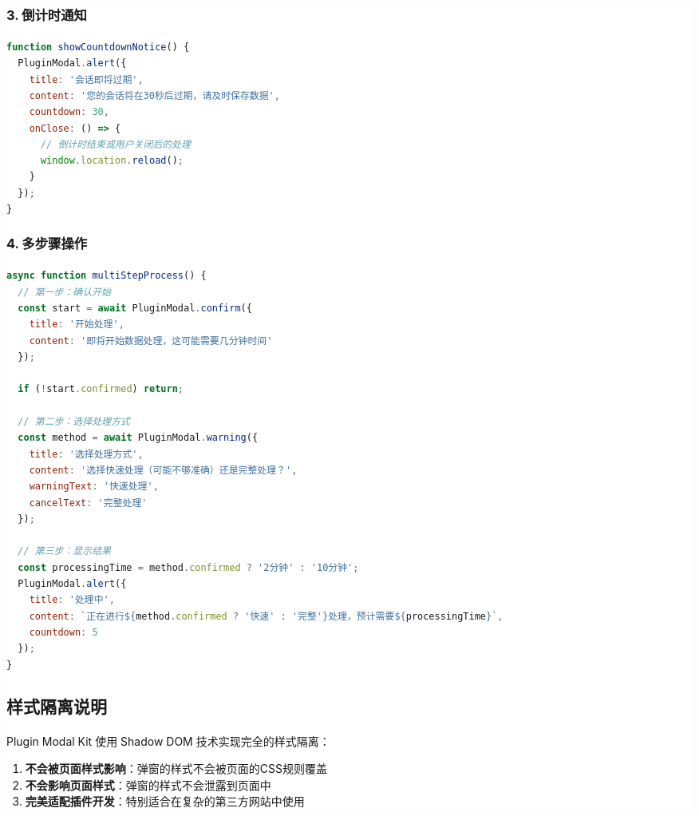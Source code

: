 ### 3. 倒计时通知
```javascript
function showCountdownNotice() {
  PluginModal.alert({
    title: '会话即将过期',
    content: '您的会话将在30秒后过期，请及时保存数据',
    countdown: 30,
    onClose: () => {
      // 倒计时结束或用户关闭后的处理
      window.location.reload();
    }
  });
}
```

### 4. 多步骤操作
```javascript
async function multiStepProcess() {
  // 第一步：确认开始
  const start = await PluginModal.confirm({
    title: '开始处理',
    content: '即将开始数据处理，这可能需要几分钟时间'
  });
  
  if (!start.confirmed) return;
  
  // 第二步：选择处理方式
  const method = await PluginModal.warning({
    title: '选择处理方式',
    content: '选择快速处理（可能不够准确）还是完整处理？',
    warningText: '快速处理',
    cancelText: '完整处理'
  });
  
  // 第三步：显示结果
  const processingTime = method.confirmed ? '2分钟' : '10分钟';
  PluginModal.alert({
    title: '处理中',
    content: `正在进行${method.confirmed ? '快速' : '完整'}处理，预计需要${processingTime}`,
    countdown: 5
  });
}
```

## 样式隔离说明

Plugin Modal Kit 使用 Shadow DOM 技术实现完全的样式隔离：

1. **不会被页面样式影响**：弹窗的样式不会被页面的CSS规则覆盖
2. **不会影响页面样式**：弹窗的样式不会泄露到页面中
3. **完美适配插件开发**：特别适合在复杂的第三方网站中使用

